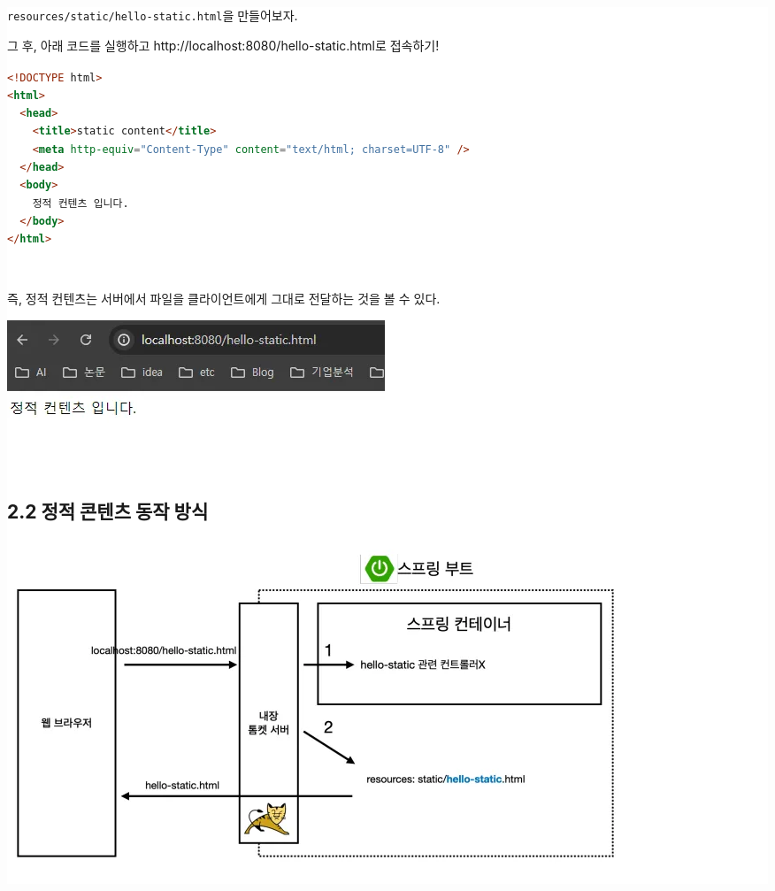 `resources/static/hello-static.html`을 만들어보자.

그 후, 아래 코드를 실행하고 http://localhost:8080/hello-static.html로 접속하기!

```html
<!DOCTYPE html>
<html>
  <head>
    <title>static content</title>
    <meta http-equiv="Content-Type" content="text/html; charset=UTF-8" />
  </head>
  <body>
    정적 컨텐츠 입니다.
  </body>
</html>
```

<br>

즉, 정적 컨텐츠는 서버에서 파일을 클라이언트에게 그대로 전달하는 것을 볼 수 있다.

![](/assets/images/2025/2025-03-13-21-51-19.png)

<br>

## 2.2 정적 콘텐츠 동작 방식

![](/assets/images/2025/2025-03-13-21-52-11.png)

